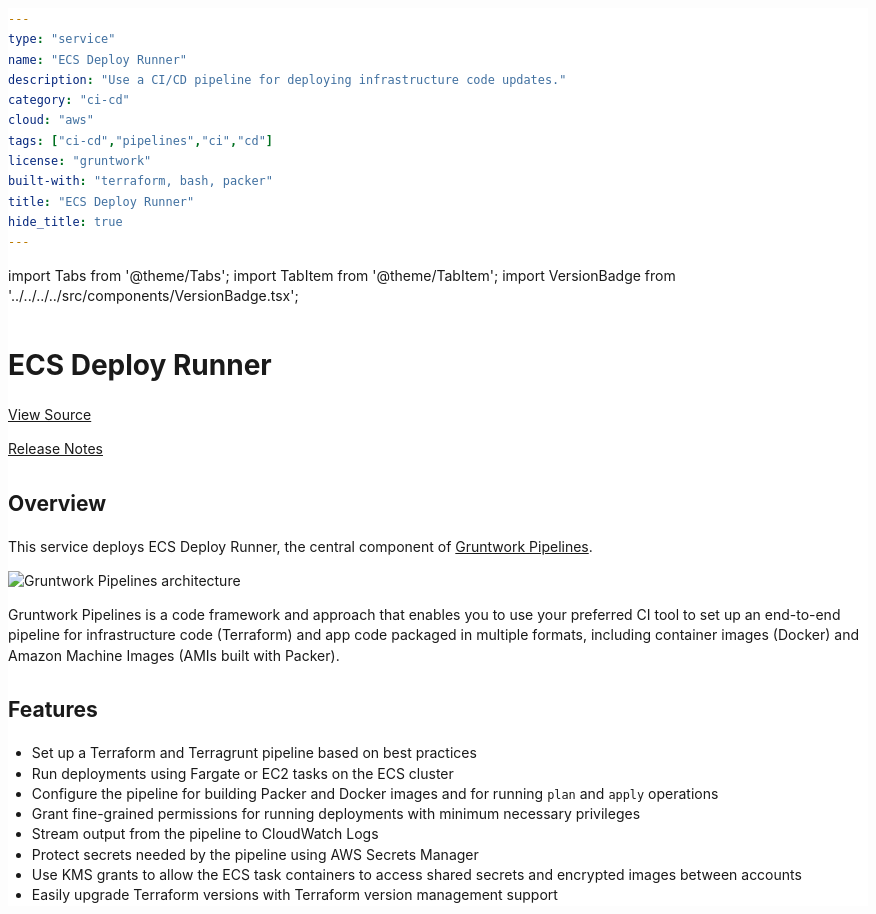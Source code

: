 ```yaml
---
type: "service"
name: "ECS Deploy Runner"
description: "Use a CI/CD pipeline for deploying infrastructure code updates."
category: "ci-cd"
cloud: "aws"
tags: ["ci-cd","pipelines","ci","cd"]
license: "gruntwork"
built-with: "terraform, bash, packer"
title: "ECS Deploy Runner"
hide_title: true
---
```


import Tabs from '@theme/Tabs';
import TabItem from '@theme/TabItem';
import VersionBadge from '../../../../src/components/VersionBadge.tsx';

<VersionBadge version="0.84.3" lastModifiedVersion="0.84.3"/>

# ECS Deploy Runner


<a href="https://github.com/gruntwork-io/terraform-aws-service-catalog/tree/master/modules/mgmt/ecs-deploy-runner" className="link-button">View Source</a>

<a href="https://github.com/gruntwork-io/terraform-aws-service-catalog/releases?q=mgmt%2Fecs-deploy-runner" className="link-button" title="Release notes for only the service catalog versions which impacted this service.">Release Notes</a>

## Overview

This service deploys ECS Deploy Runner, the central component of [Gruntwork Pipelines](https://gruntwork.io/pipelines).

![Gruntwork Pipelines architecture](/img/reference/services/ci-cd-pipeline/pipelines-architecture.png)

Gruntwork Pipelines is a code framework and approach that enables you to use your preferred CI tool to set up an
end-to-end pipeline for infrastructure code (Terraform) and app code packaged in multiple formats, including container
images (Docker) and Amazon Machine Images (AMIs built with Packer).

## Features

*   Set up a Terraform and Terragrunt pipeline based on best practices
*   Run deployments using Fargate or EC2 tasks on the ECS cluster
*   Configure the pipeline for building Packer and Docker images and for running `plan` and `apply` operations
*   Grant fine-grained permissions for running deployments with minimum necessary privileges
*   Stream output from the pipeline to CloudWatch Logs
*   Protect secrets needed by the pipeline using AWS Secrets Manager
*   Use KMS grants to allow the ECS task containers to access shared secrets and encrypted images between accounts
*   Easily upgrade Terraform versions with Terraform version management support

